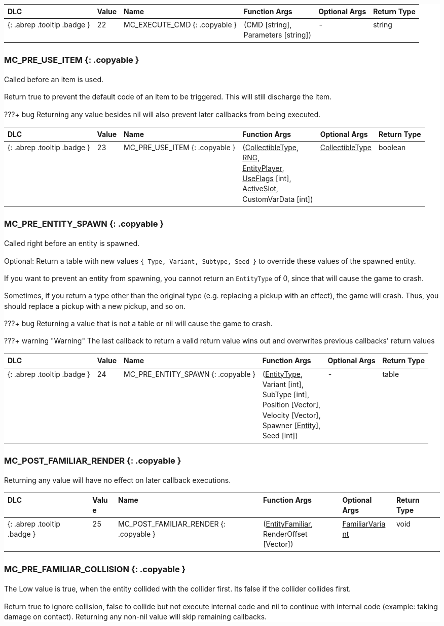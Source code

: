 |DLC|Value|Name|Function Args|Optional Args|Return Type|
|:--|:--|:--|:--|:--|:--|
|[ ](#){: .abrep .tooltip .badge }|22 |MC_EXECUTE_CMD {: .copyable } | (CMD [string],<br>Parameters [string]) | - | string |

### MC_PRE_USE_ITEM {: .copyable }
Called before an item is used.

Return true to prevent the default code of an item to be triggered. This will still discharge the item.

???+ bug
    Returning any value besides nil will also prevent later callbacks from being executed.

|DLC|Value|Name|Function Args|Optional Args|Return Type|
|:--|:--|:--|:--|:--|:--|
|[ ](#){: .abrep .tooltip .badge }|23 |MC_PRE_USE_ITEM {: .copyable } | ([CollectibleType](CollectibleType.md),<br>[RNG](../RNG.md),<br>[EntityPlayer](../EntityPlayer.md),<br>[UseFlags](UseFlag.md) [int],<br>[ActiveSlot](ActiveSlot.md),<br>CustomVarData [int])|[CollectibleType](CollectibleType.md) | boolean |

### MC_PRE_ENTITY_SPAWN {: .copyable }
Called right before an entity is spawned.

Optional: Return a table with new values `{ Type, Variant, Subtype, Seed }` to override these values of the spawned entity.

If you want to prevent an entity from spawning, you cannot return an `EntityType` of 0, since that will cause the game to crash.

Sometimes, if you return a type other than the original type (e.g. replacing a pickup with an effect), the game will crash. Thus, you should replace a pickup with a new pickup, and so on.

???+ bug
    Returning a value that is not a table or nil will cause the game to crash.

???+ warning "Warning"
    The last callback to return a valid return value wins out and overwrites previous callbacks' return values

|DLC|Value|Name|Function Args|Optional Args|Return Type|
|:--|:--|:--|:--|:--|:--|
|[ ](#){: .abrep .tooltip .badge }|24 |MC_PRE_ENTITY_SPAWN {: .copyable } | ([EntityType](EntityType.md),<br>Variant [int],<br>SubType [int],<br>Position [Vector],<br>Velocity [Vector],<br>Spawner [[Entity](../Entity.md)],<br>Seed [int]) | - | table |

### MC_POST_FAMILIAR_RENDER {: .copyable }
Returning any value will have no effect on later callback executions.

|DLC|Value|Name|Function Args|Optional Args|Return Type|
|:--|:--|:--|:--|:--|:--|
|[ ](#){: .abrep .tooltip .badge }|25 |MC_POST_FAMILIAR_RENDER {: .copyable } | ([EntityFamiliar](../EntityFamiliar.md),<br>RenderOffset [Vector])|[FamiliarVariant](FamiliarVariant.md) | void |

### MC_PRE_FAMILIAR_COLLISION {: .copyable }
The Low value is true, when the entity collided with the collider first. Its false if the collider collides first.

Return true to ignore collision, false to collide but not execute internal code and nil to continue with internal code (example: taking damage on contact).
Returning any non-nil value will skip remaining callbacks.
